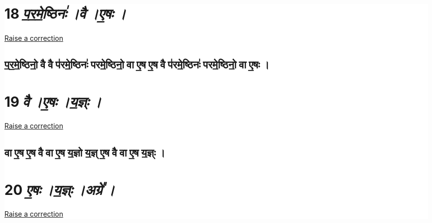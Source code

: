 
# 18  _प॒र॒मे॒ष्ठिनः॑ ।वै ।ए॒षः ।_ #  



 [Raise a correction](https://github.com/hvram1/baraha2unicode/issues/new?title=TS+1.6.9.2-18&body=%E0%A4%AA%E0%A5%92%E0%A4%B0%E0%A5%92%E0%A4%AE%E0%A5%87%E0%A5%92%E0%A4%B7%E0%A5%8D%E0%A4%A0%E0%A4%BF%E0%A4%A8%E0%A4%83%E0%A5%91+%E0%A5%A4%E0%A4%B5%E0%A5%88+%E0%A5%A4%E0%A4%8F%E0%A5%92%E0%A4%B7%E0%A4%83+%E0%A5%A4%0A%0A%0A%E0%A4%AA%E0%A5%92%E0%A4%B0%E0%A5%92%E0%A4%AE%E0%A5%87%E0%A5%92%E0%A4%B7%E0%A5%8D%E0%A4%A0%E0%A4%BF%E0%A4%A8%E0%A5%8B%E0%A5%92+%E0%A4%B5%E0%A5%88+%E0%A4%B5%E0%A5%88+%E0%A4%AA%E0%A5%91%E0%A4%B0%E0%A4%AE%E0%A5%87%E0%A5%92%E0%A4%B7%E0%A5%8D%E0%A4%A0%E0%A4%BF%E0%A4%A8%E0%A4%83%E0%A5%91+%E0%A4%AA%E0%A4%B0%E0%A4%AE%E0%A5%87%E0%A5%92%E0%A4%B7%E0%A5%8D%E0%A4%A0%E0%A4%BF%E0%A4%A8%E0%A5%8B%E0%A5%92+%E0%A4%B5%E0%A4%BE+%E0%A4%8F%E0%A5%92%E0%A4%B7+%E0%A4%8F%E0%A5%92%E0%A4%B7+%E0%A4%B5%E0%A5%88+%E0%A4%AA%E0%A5%91%E0%A4%B0%E0%A4%AE%E0%A5%87%E0%A5%92%E0%A4%B7%E0%A5%8D%E0%A4%A0%E0%A4%BF%E0%A4%A8%E0%A4%83%E0%A5%91+%E0%A4%AA%E0%A4%B0%E0%A4%AE%E0%A5%87%E0%A5%92%E0%A4%B7%E0%A5%8D%E0%A4%A0%E0%A4%BF%E0%A4%A8%E0%A5%8B%E0%A5%92+%E0%A4%B5%E0%A4%BE+%E0%A4%8F%E0%A5%92%E0%A4%B7%E0%A4%83+%E0%A5%A4&labels=%E0%A4%A4%E0%A5%88%E0%A4%A4%E0%A5%8D%E0%A4%B0%E0%A4%BF%E0%A4%AF+%E0%A4%B8%E0%A4%82%E0%A4%B8%E0%A4%BF%E0%A4%A4%E0%A4%BE+%E0%A4%98%E0%A4%A8+%E0%A4%AA%E0%A4%BE%E0%A4%A0)

## प॒र॒मे॒ष्ठिनो॒ वै वै प॑रमे॒ष्ठिनः॑ परमे॒ष्ठिनो॒ वा ए॒ष ए॒ष वै प॑रमे॒ष्ठिनः॑ परमे॒ष्ठिनो॒ वा ए॒षः । ##


# 19  _वै ।ए॒षः ।य॒ज्ञ्ः ।_ #  



 [Raise a correction](https://github.com/hvram1/baraha2unicode/issues/new?title=TS+1.6.9.2-19&body=%E0%A4%B5%E0%A5%88+%E0%A5%A4%E0%A4%8F%E0%A5%92%E0%A4%B7%E0%A4%83+%E0%A5%A4%E0%A4%AF%E0%A5%92%E0%A4%9C%E0%A5%8D%E0%A4%9E%E0%A5%8D%E0%A4%83+%E0%A5%A4%0A%0A%0A%E0%A4%B5%E0%A4%BE+%E0%A4%8F%E0%A5%92%E0%A4%B7+%E0%A4%8F%E0%A5%92%E0%A4%B7+%E0%A4%B5%E0%A5%88+%E0%A4%B5%E0%A4%BE+%E0%A4%8F%E0%A5%92%E0%A4%B7+%E0%A4%AF%E0%A5%92%E0%A4%9C%E0%A5%8D%E0%A4%9E%E0%A5%8B+%E0%A4%AF%E0%A5%92%E0%A4%9C%E0%A5%8D%E0%A4%9E%E0%A5%8D+%E0%A4%8F%E0%A5%92%E0%A4%B7+%E0%A4%B5%E0%A5%88+%E0%A4%B5%E0%A4%BE+%E0%A4%8F%E0%A5%92%E0%A4%B7+%E0%A4%AF%E0%A5%92%E0%A4%9C%E0%A5%8D%E0%A4%9E%E0%A5%8D%E0%A4%83+%E0%A5%A4&labels=%E0%A4%A4%E0%A5%88%E0%A4%A4%E0%A5%8D%E0%A4%B0%E0%A4%BF%E0%A4%AF+%E0%A4%B8%E0%A4%82%E0%A4%B8%E0%A4%BF%E0%A4%A4%E0%A4%BE+%E0%A4%98%E0%A4%A8+%E0%A4%AA%E0%A4%BE%E0%A4%A0)

## वा ए॒ष ए॒ष वै वा ए॒ष य॒ज्ञो य॒ज्ञ् ए॒ष वै वा ए॒ष य॒ज्ञ्ः । ##


# 20  _ए॒षः ।य॒ज्ञ्ः ।अग्रे᳚ ।_ #  



 [Raise a correction](https://github.com/hvram1/baraha2unicode/issues/new?title=TS+1.6.9.2-20&body=%E0%A4%8F%E0%A5%92%E0%A4%B7%E0%A4%83+%E0%A5%A4%E0%A4%AF%E0%A5%92%E0%A4%9C%E0%A5%8D%E0%A4%9E%E0%A5%8D%E0%A4%83+%E0%A5%A4%E0%A4%85%E0%A4%97%E0%A5%8D%E0%A4%B0%E0%A5%87%E1%B3%9A+%E0%A5%A4%0A%0A%0A%E0%A4%8F%E0%A5%92%E0%A4%B7%E0%A5%8B+%E0%A4%AF%E0%A5%92%E0%A4%9C%E0%A5%8D%E0%A4%9E%E0%A5%8B+%E0%A4%AF%E0%A5%92%E0%A4%9C%E0%A5%8D%E0%A4%9E%E0%A5%8D+%E0%A4%8F%E0%A5%92%E0%A4%B7+%E0%A4%8F%E0%A5%92%E0%A4%B7+%E0%A4%AF%E0%A5%92%E0%A4%9C%E0%A5%8D%E0%A4%9E%E0%A5%8B+%E0%A4%BD%E0%A4%97%E0%A5%8D%E0%A4%B0%E0%A5%87+%E0%A4%BD%E0%A4%97%E0%A5%8D%E0%A4%B0%E0%A5%87%E0%A5%91+%E0%A4%AF%E0%A5%92%E0%A4%9C%E0%A5%8D%E0%A4%9E%E0%A5%8D+%E0%A4%8F%E0%A5%92%E0%A4%B7+%E0%A4%8F%E0%A5%92%E0%A4%B7+%E0%A4%AF%E0%A5%92%E0%A4%9C%E0%A5%8D%E0%A4%9E%E0%A5%8B+%E0%A4%BD%E0%A4%97%E0%A5%8D%E0%A4%B0%E0%A5%87%E1%B3%9A+%E0%A5%A4&labels=%E0%A4%A4%E0%A5%88%E0%A4%A4%E0%A5%8D%E0%A4%B0%E0%A4%BF%E0%A4%AF+%E0%A4%B8%E0%A4%82%E0%A4%B8%E0%A4%BF%E0%A4%A4%E0%A4%BE+%E0%A4%98%E0%A4%A8+%E0%A4%AA%E0%A4%BE%E0%A4%A0)
